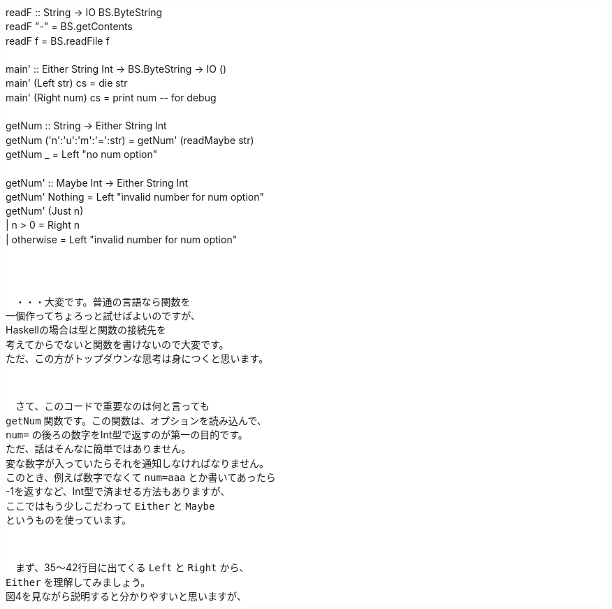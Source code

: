 <span class="nf">readF</span> <span class="ow">::</span> <span class="kt">String</span> <span class="ow">-&gt;</span> <span class="kt">IO</span> <span class="kt">BS</span><span class="o">.</span><span class="kt">ByteString</span><br />
<span class="nf">readF</span> <span class="s">&quot;-&quot;</span> <span class="ow">=</span> <span class="kt">BS</span><span class="o">.</span><span class="n">getContents</span><br />
<span class="nf">readF</span> <span class="n">f</span> <span class="ow">=</span> <span class="kt">BS</span><span class="o">.</span><span class="n">readFile</span> <span class="n">f</span><br />
<br />
<span class="nf">main&#39;</span> <span class="ow">::</span> <span class="kt">Either</span> <span class="kt">String</span> <span class="kt">Int</span> <span class="ow">-&gt;</span> <span class="kt">BS</span><span class="o">.</span><span class="kt">ByteString</span> <span class="ow">-&gt;</span> <span class="kt">IO</span> <span class="nb">()</span><br />
<span class="nf">main&#39;</span> <span class="p">(</span><span class="kt">Left</span> <span class="n">str</span><span class="p">)</span> <span class="n">cs</span> <span class="ow">=</span> <span class="n">die</span> <span class="n">str</span><br />
<span class="nf">main&#39;</span> <span class="p">(</span><span class="kt">Right</span> <span class="n">num</span><span class="p">)</span> <span class="n">cs</span> <span class="ow">=</span> <span class="n">print</span> <span class="n">num</span> <span class="c1">-- for debug</span><br />
<br />
<span class="nf">getNum</span> <span class="ow">::</span> <span class="kt">String</span> <span class="ow">-&gt;</span> <span class="kt">Either</span> <span class="kt">String</span> <span class="kt">Int</span><br />
<span class="nf">getNum</span> <span class="p">(</span><span class="n">&#39;n&#39;</span><span class="kt">:</span><span class="n">&#39;u&#39;</span><span class="kt">:</span><span class="n">&#39;m&#39;</span><span class="kt">:</span><span class="sc">&#39;=&#39;</span><span class="kt">:</span><span class="n">str</span><span class="p">)</span> <span class="ow">=</span> <span class="n">getNum&#39;</span> <span class="p">(</span><span class="n">readMaybe</span> <span class="n">str</span><span class="p">)</span><br />
<span class="nf">getNum</span> <span class="kr">_</span> <span class="ow">=</span> <span class="kt">Left</span> <span class="s">&quot;no num option&quot;</span><br />
<br />
<span class="nf">getNum&#39;</span> <span class="ow">::</span> <span class="kt">Maybe</span> <span class="kt">Int</span> <span class="ow">-&gt;</span> <span class="kt">Either</span> <span class="kt">String</span> <span class="kt">Int</span><br />
<span class="nf">getNum&#39;</span> <span class="kt">Nothing</span> <span class="ow">=</span> <span class="kt">Left</span> <span class="s">&quot;invalid number for num option&quot;</span><br />
<span class="nf">getNum&#39;</span> <span class="p">(</span><span class="kt">Just</span> <span class="n">n</span><span class="p">)</span><br />
 <span class="o">|</span> <span class="n">n</span> <span class="o">&gt;</span> <span class="mi">0</span> <span class="ow">=</span> <span class="kt">Right</span> <span class="n">n</span><br />
 <span class="o">|</span> <span class="n">otherwise</span> <span class="ow">=</span> <span class="kt">Left</span> <span class="s">&quot;invalid number for num option&quot;</span><br />
</pre></div><br />
</td></tr></table></div><br />
<p>　・・・大変です。普通の言語なら関数を<br />
一個作ってちょろっと試せばよいのですが、<br />
Haskellの場合は型と関数の接続先を<br />
考えてからでないと関数を書けないので大変です。<br />
ただ、この方がトップダウンな思考は身につくと思います。</p><br />
<p>　さて、このコードで重要なのは何と言っても<br />
<tt class="docutils literal"><span class="pre">getNum</span></tt> 関数です。この関数は、オプションを読み込んで、<br />
<tt class="docutils literal"><span class="pre">num=</span></tt> の後ろの数字をInt型で返すのが第一の目的です。<br />
ただ、話はそんなに簡単ではありません。<br />
変な数字が入っていたらそれを通知しなければなりません。<br />
このとき、例えば数字でなくて <tt class="docutils literal"><span class="pre">num=aaa</span></tt> とか書いてあったら<br />
-1を返すなど、Int型で済ませる方法もありますが、<br />
ここではもう少しこだわって <tt class="docutils literal"><span class="pre">Either</span></tt> と <tt class="docutils literal"><span class="pre">Maybe</span></tt><br />
というものを使っています。</p><br />
<p>　まず、35〜42行目に出てくる <tt class="docutils literal"><span class="pre">Left</span></tt> と <tt class="docutils literal"><span class="pre">Right</span></tt> から、<br />
<tt class="docutils literal"><span class="pre">Either</span></tt> を理解してみましょう。<br />
図4を見ながら説明すると分かりやすいと思いますが、<br />